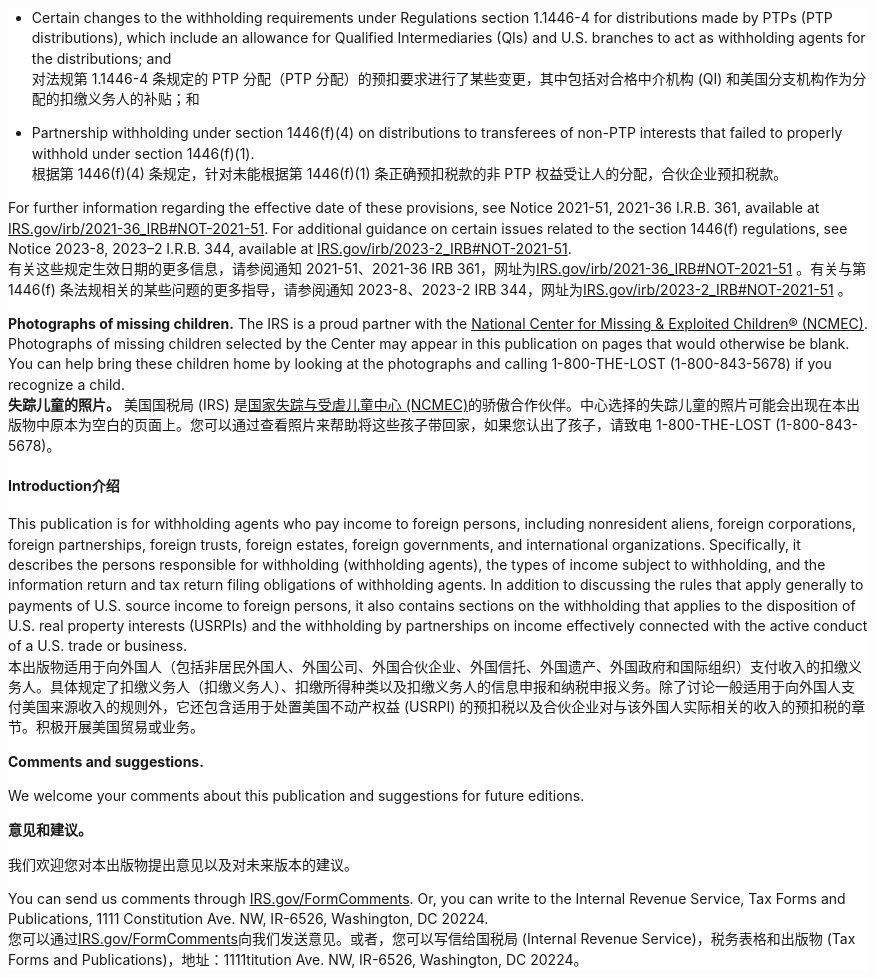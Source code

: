 *   Certain changes to the withholding requirements under Regulations section 1.1446-4 for distributions made by PTPs (PTP distributions), which include an allowance for Qualified Intermediaries (QIs) and U.S. branches to act as withholding agents for the distributions; and  
    对法规第 1.1446-4 条规定的 PTP 分配（PTP 分配）的预扣要求进行了某些变更，其中包括对合格中介机构 (QI) 和美国分支机构作为分配的扣缴义务人的补贴；和
    
*   Partnership withholding under section 1446(f)(4) on distributions to transferees of non-PTP interests that failed to properly withhold under section 1446(f)(1).  
    根据第 1446(f)(4) 条规定，针对未能根据第 1446(f)(1) 条正确预扣税款的非 PTP 权益受让人的分配，合伙企业预扣税款。
    

For further information regarding the effective date of these provisions, see Notice 2021-51, 2021-36 I.R.B. 361, available at [IRS.gov/irb/2021-36\_IRB#NOT-2021-51](https://www.irs.gov/irb/2021-36_IRB). For additional guidance on certain issues related to the section 1446(f) regulations, see Notice 2023-8, 2023–2 I.R.B. 344, available at [IRS.gov/irb/2023-2\_IRB#NOT-2021-51](https://www.irs.gov/irb/2023-02_IRB#NOT-2023-8).  
有关这些规定生效日期的更多信息，请参阅通知 2021-51、2021-36 IRB 361，网址为[IRS.gov/irb/2021-36\_IRB#NOT-2021-51](https://www.irs.gov/irb/2021-36_IRB) 。有关与第 1446(f) 条法规相关的某些问题的更多指导，请参阅通知 2023-8、2023-2 IRB 344，网址为[IRS.gov/irb/2023-2\_IRB#NOT-2021-51](https://www.irs.gov/irb/2023-02_IRB#NOT-2023-8) 。

**Photographs of missing children.** The IRS is a proud partner with the [National Center for Missing & Exploited Children® (NCMEC)](http://www.missingkids.com). Photographs of missing children selected by the Center may appear in this publication on pages that would otherwise be blank. You can help bring these children home by looking at the photographs and calling 1-800-THE-LOST (1-800-843-5678) if you recognize a child.  
**失踪儿童的照片。** 美国国税局 (IRS) 是[国家失踪与受虐儿童中心 (NCMEC)](http://www.missingkids.com)的骄傲合作伙伴[](http://www.missingkids.com)。中心选择的失踪儿童的照片可能会出现在本出版物中原本为空白的页面上。您可以通过查看照片来帮助将这些孩子带回家，如果您认出了孩子，请致电 1-800-THE-LOST (1-800-843-5678)。

#### Introduction介绍

This publication is for withholding agents who pay income to foreign persons, including nonresident aliens, foreign corporations, foreign partnerships, foreign trusts, foreign estates, foreign governments, and international organizations. Specifically, it describes the persons responsible for withholding (withholding agents), the types of income subject to withholding, and the information return and tax return filing obligations of withholding agents. In addition to discussing the rules that apply generally to payments of U.S. source income to foreign persons, it also contains sections on the withholding that applies to the disposition of U.S. real property interests (USRPIs) and the withholding by partnerships on income effectively connected with the active conduct of a U.S. trade or business.  
本出版物适用于向外国人（包括非居民外国人、外国公司、外国合伙企业、外国信托、外国遗产、外国政府和国际组织）支付收入的扣缴义务人。具体规定了扣缴义务人（扣缴义务人）、扣缴所得种类以及扣缴义务人的信息申报和纳税申报义务。除了讨论一般适用于向外国人支付美国来源收入的规则外，它还包含适用于处置美国不动产权益 (USRPI) 的预扣税以及合伙企业对与该外国人实际相关的收入的预扣税的章节。积极开展美国贸易或业务。

**Comments and suggestions.**

We welcome your comments about this publication and suggestions for future editions.

  

**意见和建议。** 

我们欢迎您对本出版物提出意见以及对未来版本的建议。

You can send us comments through [IRS.gov/FormComments](https://www.irs.gov/formcomments). Or, you can write to the Internal Revenue Service, Tax Forms and Publications, 1111 Constitution Ave. NW, IR-6526, Washington, DC 20224.  
您可以通过[IRS.gov/FormComments](https://www.irs.gov/formcomments)向我们发送意见。或者，您可以写信给国税局 (Internal Revenue Service)，税务表格和出版物 (Tax Forms and Publications)，地址：1111titution Ave. NW, IR-6526, Washington, DC 20224。
